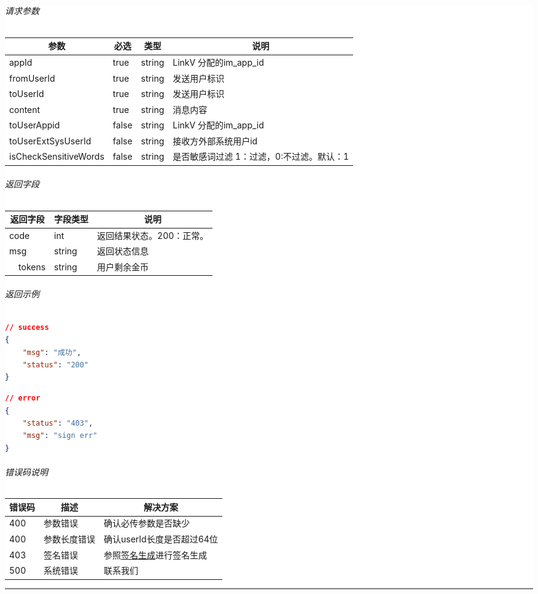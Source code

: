 ###### 请求参数
> 
| 参数 | 必选 | 类型 | 说明 |
| -----  | -------| -----| -----                    |
|appId|true|string|LinkV 分配的im_app_id|
|fromUserId|true|string| 发送用户标识 |
|toUserId|true|string| 发送用户标识 |
|content|true|string|消息内容|
|toUserAppid|false|string|LinkV 分配的im_app_id|
|toUserExtSysUserId|false|string|接收方外部系统用户id|
|isCheckSensitiveWords|false|string|是否敏感词过滤 1：过滤，0:不过滤。默认：1|

###### 返回字段
> 
|返回字段|字段类型|说明                              |
| -----   | ------| -----------------------------   |
|code   |int    |返回结果状态。200：正常。   |
|msg  |string | 返回状态信息                      |
|&nbsp;&nbsp;&nbsp;&nbsp;tokens |string |用户剩余金币|

###### 返回示例
``` json
// success
{
    "msg": "成功",
    "status": "200"
}
```
```json
// error
{
    "status": "403",
    "msg": "sign err"
}
```

###### 错误码说明
|错误码|描述 | 解决方案|
| --- | --- | --- |
|  400 | 参数错误 | 确认必传参数是否缺少 |
|  400 | 参数长度错误 | 确认userId长度是否超过64位 |
|  403 | 签名错误 | 参照[签名生成](?k=kKjoJrYp&m=android&p=%252Fzh%252Fios%252Flive%252Fapi_server_secret.md)进行签名生成 |
| 500 | 系统错误 | 联系我们 |

---